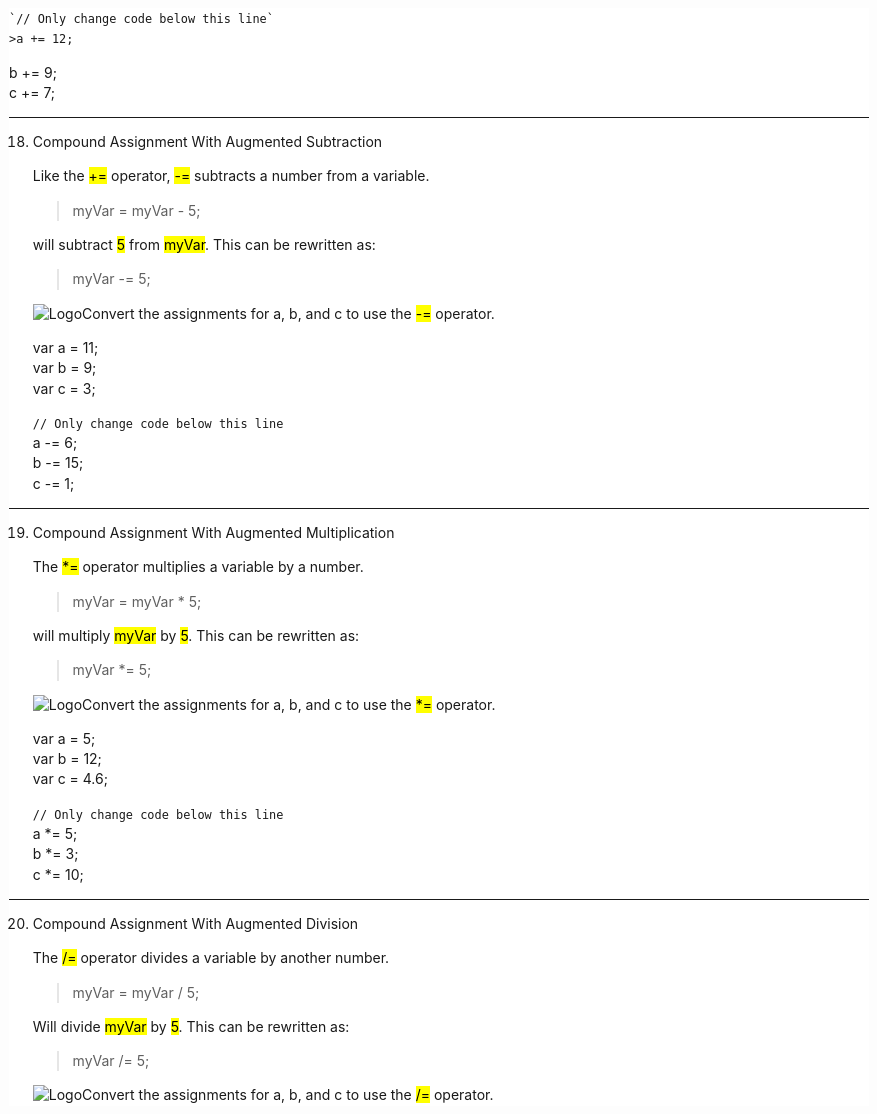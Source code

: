     `// Only change code below this line`  
    >a += 12;  
b += 9;  
c += 7;
___
18. Compound Assignment With Augmented Subtraction  

    Like the <mark>+=</mark> operator, <mark>-=</mark> subtracts a number from a variable.  

    >myVar = myVar - 5;  

    will subtract <mark>5</mark> from <mark>myVar</mark>. This can be rewritten as:  

    >myVar -= 5;    

     ![Logo](https://cdn1.iconfinder.com/data/icons/customicondesign-mini-deepcolour-png/16/File_edit.png)Convert the assignments for a, b, and c to use the <mark>-=</mark> operator.

     var a = 11;  
    var b = 9;  
    var c = 3;  

    `// Only change code below this line`  
    a -= 6;  
    b -= 15;  
    c -= 1;
___
19. Compound Assignment With Augmented Multiplication  

    The <mark>*=</mark> operator multiplies a variable by a number.  

    >myVar = myVar * 5;  

    will multiply <mark>myVar</mark> by <mark>5</mark>. This can be rewritten as:  

    >myVar *= 5;      

    ![Logo](https://cdn1.iconfinder.com/data/icons/customicondesign-mini-deepcolour-png/16/File_edit.png)Convert the assignments for a, b, and c to use the <mark>*=</mark> operator.

    var a = 5;  
    var b = 12;  
    var c = 4.6;  

    `// Only change code below this line`  
    a *= 5;  
    b *= 3;  
    c *= 10;  
___
20. Compound Assignment With Augmented Division  

    The <mark>/=</mark> operator divides a variable by another number.  

    >myVar = myVar / 5;  

    Will divide <mark>myVar</mark> by <mark>5</mark>. This can be rewritten as:  

    >myVar /= 5;  

    ![Logo](https://cdn1.iconfinder.com/data/icons/customicondesign-mini-deepcolour-png/16/File_edit.png)Convert the assignments for a, b, and c to use the <mark>/=</mark> operator.
    